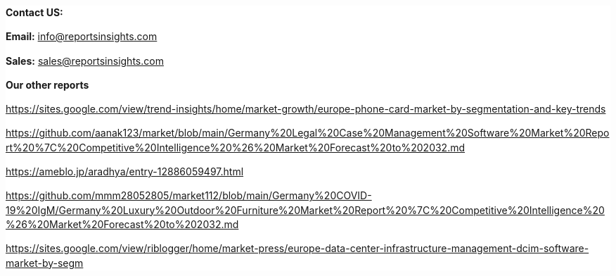 <strong>Contact US:</strong>

<p class=""""><b>Email:</b> <a href=mailto:info@reportsinsights.com>info@reportsinsights.com</a></p>
<p class=""""><b>Sales:</b> <a href=mailto:sales@reportsinsights.com>sales@reportsinsights.com</a></p>

<strong>Our other reports</strong>

<a href=https://github.com/aanak123/market/blob/main/Germany%20Legal%20Case%20Management%20Software%20Market%20Report%20%7C%20Competitive%20Intelligence%20%26%20Market%20Forecast%20to%202032.md>https://sites.google.com/view/trend-insights/home/market-growth/europe-phone-card-market-by-segmentation-and-key-trends</a>

<a href=https://ameblo.jp/aradhya/entry-12886059497.html>https://github.com/aanak123/market/blob/main/Germany%20Legal%20Case%20Management%20Software%20Market%20Report%20%7C%20Competitive%20Intelligence%20%26%20Market%20Forecast%20to%202032.md</a>

<a href=https://github.com/mmm28052805/market112/blob/main/Germany%20COVID-19%20IgM/Germany%20Luxury%20Outdoor%20Furniture%20Market%20Report%20%7C%20Competitive%20Intelligence%20%26%20Market%20Forecast%20to%202032.md>https://ameblo.jp/aradhya/entry-12886059497.html</a>

<a href=https://sites.google.com/view/riblogger/home/market-press/europe-data-center-infrastructure-management-dcim-software-market-by-segm>https://github.com/mmm28052805/market112/blob/main/Germany%20COVID-19%20IgM/Germany%20Luxury%20Outdoor%20Furniture%20Market%20Report%20%7C%20Competitive%20Intelligence%20%26%20Market%20Forecast%20to%202032.md</a>

<a href=https://ameblo.jp/vaishnavi8987/entry-12884611864.html>https://sites.google.com/view/riblogger/home/market-press/europe-data-center-infrastructure-management-dcim-software-market-by-segm</a>
